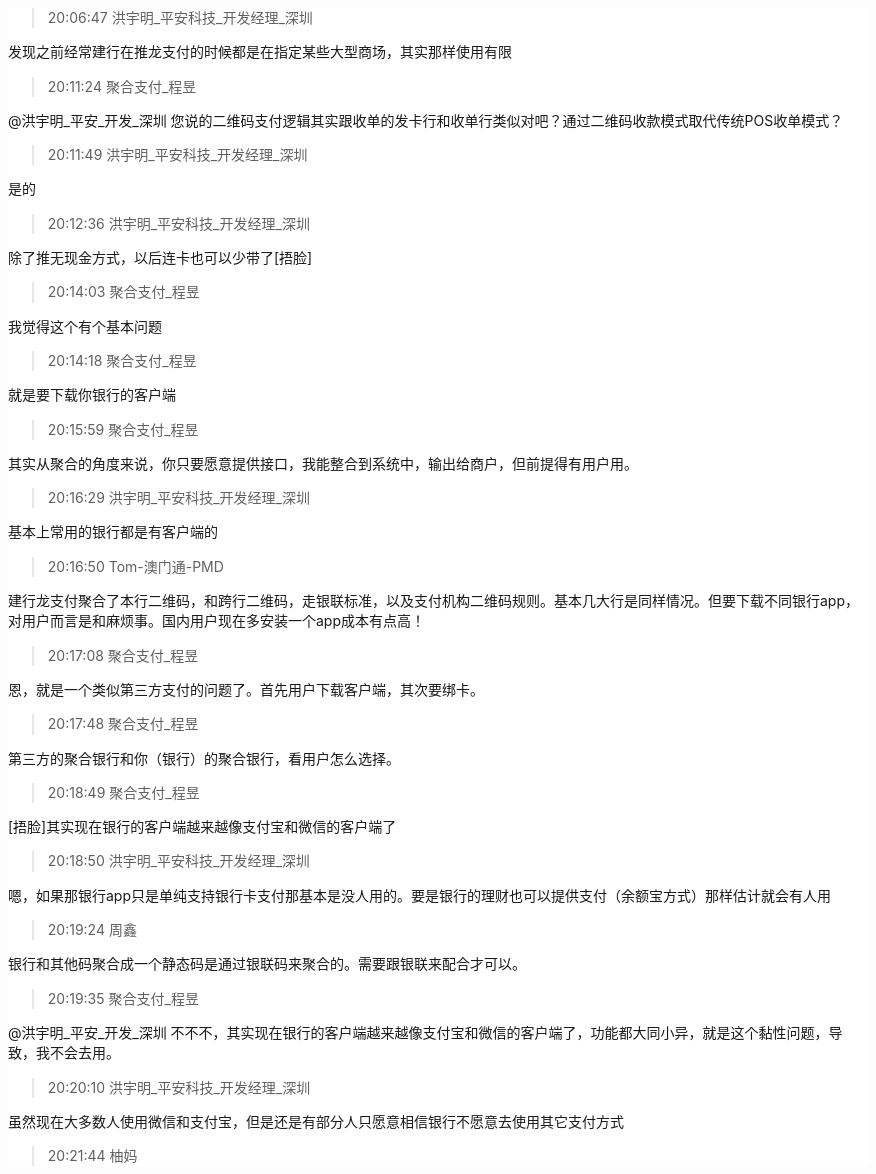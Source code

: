 > 20:06:47  洪宇明_平安科技_开发经理_深圳  
   
发现之前经常建行在推龙支付的时候都是在指定某些大型商场，其实那样使用有限  
   
> 20:11:24  聚合支付_程昱  
   
@洪宇明_平安_开发_深圳 您说的二维码支付逻辑其实跟收单的发卡行和收单行类似对吧？通过二维码收款模式取代传统POS收单模式？  
   
> 20:11:49  洪宇明_平安科技_开发经理_深圳  
   
是的  
   
> 20:12:36  洪宇明_平安科技_开发经理_深圳  
   
除了推无现金方式，以后连卡也可以少带了[捂脸]  
   
> 20:14:03  聚合支付_程昱  
   
我觉得这个有个基本问题  
   
> 20:14:18  聚合支付_程昱  
   
就是要下载你银行的客户端  
   
> 20:15:59  聚合支付_程昱  
   
其实从聚合的角度来说，你只要愿意提供接口，我能整合到系统中，输出给商户，但前提得有用户用。  
   
> 20:16:29  洪宇明_平安科技_开发经理_深圳  
   
基本上常用的银行都是有客户端的  
   
> 20:16:50  Tom-澳门通-PMD  
   
建行龙支付聚合了本行二维码，和跨行二维码，走银联标准，以及支付机构二维码规则。基本几大行是同样情况。但要下载不同银行app，对用户而言是和麻烦事。国内用户现在多安装一个app成本有点高！  
   
> 20:17:08  聚合支付_程昱  
   
恩，就是一个类似第三方支付的问题了。首先用户下载客户端，其次要绑卡。  
   
> 20:17:48  聚合支付_程昱  
   
第三方的聚合银行和你（银行）的聚合银行，看用户怎么选择。  
   
> 20:18:49  聚合支付_程昱  
   
[捂脸]其实现在银行的客户端越来越像支付宝和微信的客户端了  
   
> 20:18:50  洪宇明_平安科技_开发经理_深圳  
   
嗯，如果那银行app只是单纯支持银行卡支付那基本是没人用的。要是银行的理财也可以提供支付（余额宝方式）那样估计就会有人用  
   
> 20:19:24  周鑫  
   
银行和其他码聚合成一个静态码是通过银联码来聚合的。需要跟银联来配合才可以。  
   
> 20:19:35  聚合支付_程昱  
   
@洪宇明_平安_开发_深圳 不不不，其实现在银行的客户端越来越像支付宝和微信的客户端了，功能都大同小异，就是这个黏性问题，导致，我不会去用。  
   
> 20:20:10  洪宇明_平安科技_开发经理_深圳  
   
虽然现在大多数人使用微信和支付宝，但是还是有部分人只愿意相信银行不愿意去使用其它支付方式  
   
> 20:21:44  柚妈  
   